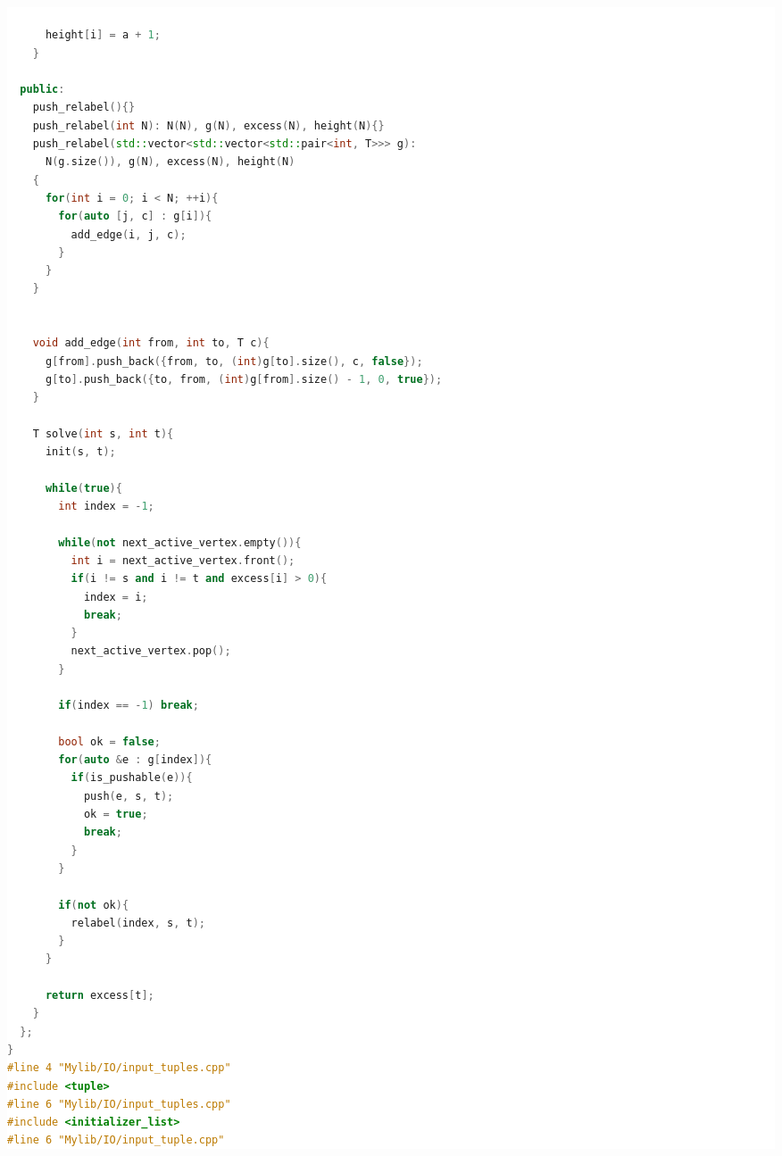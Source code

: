 ```cpp

      height[i] = a + 1;
    }

  public:
    push_relabel(){}
    push_relabel(int N): N(N), g(N), excess(N), height(N){}
    push_relabel(std::vector<std::vector<std::pair<int, T>>> g):
      N(g.size()), g(N), excess(N), height(N)
    {
      for(int i = 0; i < N; ++i){
        for(auto [j, c] : g[i]){
          add_edge(i, j, c);
        }
      }
    }


    void add_edge(int from, int to, T c){
      g[from].push_back({from, to, (int)g[to].size(), c, false});
      g[to].push_back({to, from, (int)g[from].size() - 1, 0, true});
    }

    T solve(int s, int t){
      init(s, t);

      while(true){
        int index = -1;

        while(not next_active_vertex.empty()){
          int i = next_active_vertex.front();
          if(i != s and i != t and excess[i] > 0){
            index = i;
            break;
          }
          next_active_vertex.pop();
        }

        if(index == -1) break;

        bool ok = false;
        for(auto &e : g[index]){
          if(is_pushable(e)){
            push(e, s, t);
            ok = true;
            break;
          }
        }

        if(not ok){
          relabel(index, s, t);
        }
      }

      return excess[t];
    }
  };
}
#line 4 "Mylib/IO/input_tuples.cpp"
#include <tuple>
#line 6 "Mylib/IO/input_tuples.cpp"
#include <initializer_list>
#line 6 "Mylib/IO/input_tuple.cpp"
```